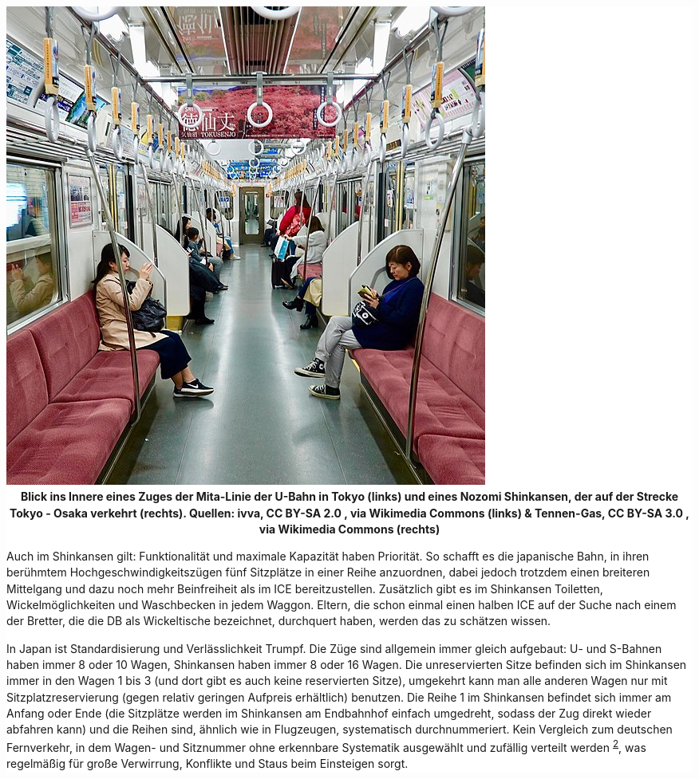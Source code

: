 <img src="/img/japan_railway/japan_inside_train.jpg">

<figcaption align="center"><b>Blick ins Innere eines Zuges der Mita-Linie der U-Bahn in Tokyo (links) und eines Nozomi Shinkansen, der auf der Strecke Tokyo - Osaka verkehrt (rechts). Quellen: ivva, CC BY-SA 2.0 <https://creativecommons.org/licenses/by-sa/2.0>, via Wikimedia Commons (links) & Tennen-Gas, CC BY-SA 3.0 <http://creativecommons.org/licenses/by-sa/3.0/>, via Wikimedia Commons (rechts) </b>
</figcaption>
</figure>

Auch im Shinkansen gilt: Funktionalität und maximale Kapazität haben Priorität. So schafft es die japanische Bahn, in ihren berühmtem Hochgeschwindigkeitszügen fünf Sitzplätze in einer Reihe anzuordnen, dabei jedoch trotzdem einen breiteren Mittelgang und dazu noch mehr Beinfreiheit als im ICE bereitzustellen.
Zusätzlich gibt es im Shinkansen Toiletten, Wickelmöglichkeiten und Waschbecken in jedem Waggon.
Eltern, die schon einmal einen halben ICE auf der Suche nach einem der Bretter, die die DB als Wickeltische bezeichnet, durchquert haben, werden das zu schätzen wissen.

In Japan ist Standardisierung und Verlässlichkeit Trumpf.
Die Züge sind allgemein immer gleich aufgebaut: U- und S-Bahnen haben immer 8 oder 10 Wagen, Shinkansen haben immer 8 oder 16 Wagen.
Die unreservierten Sitze befinden sich im Shinkansen immer in den Wagen 1 bis 3 (und dort gibt es auch keine reservierten Sitze), umgekehrt kann man alle anderen Wagen nur mit Sitzplatzreservierung (gegen relativ geringen Aufpreis erhältlich) benutzen.
Die Reihe 1 im Shinkansen befindet sich immer am Anfang oder Ende (die Sitzplätze werden im Shinkansen am Endbahnhof einfach umgedreht, sodass der Zug direkt wieder abfahren kann) und die Reihen sind, ähnlich wie in Flugzeugen, systematisch durchnummeriert.
Kein Vergleich zum deutschen Fernverkehr, in dem Wagen- und Sitznummer ohne erkennbare Systematik ausgewählt und zufällig verteilt werden <sup><a id="fnr.2" class="footref" href="#fn.2">2</a></sup>, was regelmäßig für große Verwirrung, Konflikte und Staus beim Einsteigen sorgt.
